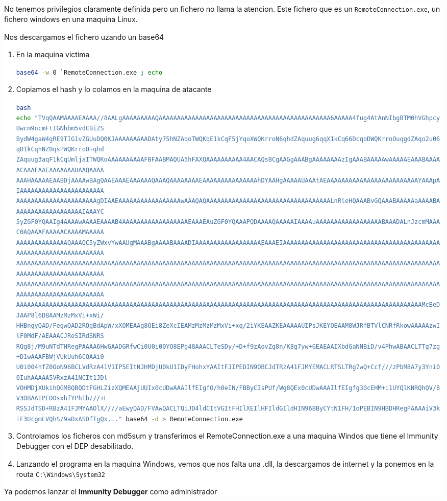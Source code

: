 No tenemos privilegios claramente definida pero un fichero no llama la atencion. Este fichero que es un `RemoteConnection.exe`, un fichero
windows en una maquina Linux.

Nos descargamos el fichero uzando un base64

1. En la maquina victima

    ```bash
    base64 -w 0 `RemoteConnection.exe ; echo
    ```

1. Copiamos el hash y lo colamos en la maquina de atacante 

    ```bash
    bash
    echo "TVqQAAMAAAAEAAAA//8AALgAAAAAAAAAQAAAAAAAAAAAAAAAAAAAAAAAAAAAAAAAAAAAAAAAAAAAAAAA6AAAAA4fug4AtAnNIbgBTM0hVGhpcyBwcm9ncmFtIGNhbm5vdCBiZS
    BydW4gaW4gRE9TIG1vZGUuDQ0KJAAAAAAAAADAty75hNZAqoTWQKqE1kCqF5jYqoXWQKrroN6qhdZAquug6qqX1kCq66DcqoDWQKrroOuqgdZAqo2u06qD1kCqhNZBqsPWQKrroO+qhd
    ZAquug3aqF1kCqUmljaITWQKoAAAAAAAAAAFBFAABMAQUA5hFAXQAAAAAAAAAA4AACAQsBCgAAGgAAABgAAAAAAAAzIgAAABAAAAAwAAAAAEAAABAAAAACAAAFAAEAAAAAAAUAAQAAAA
    AAAHAAAAAEAABDjAAAAwBAgQAAEAAAEAAAAAAQAAAQAAAAAAAAEAAAAAAAAAAAAAAAhDYAAHgAAAAAUAAAtAEAAAAAAAAAAAAAAAAAAAAAAAAAYAAApAIAAAAAAAAAAAAAAAAAAAAAAA
    AAAAAAAAAAAAAAAAAAAAAAgDIAAEAAAAAAAAAAAAAAAAAwAAAQAQAAAAAAAAAAAAAAAAAAAAAAAAAAAAAAAAAALnRleHQAAABvGQAAABAAAAAaAAAABAAAAAAAAAAAAAAAAAAAIAAAYC
    5yZGF0YQAAIg4AAAAwAAAAEAAAAB4AAAAAAAAAAAAAAAAAAEAAAEAuZGF0YQAAAPQDAAAAQAAAAAIAAAAuAAAAAAAAAAAAAAAAAABAAADALnJzcmMAAAC0AQAAAFAAAAACAAAAMAAAAA
    AAAAAAAAAAAAAAQAAAQC5yZWxvYwAAUgMAAABgAAAABAAAADIAAAAAAAAAAAAAAAAAAEAAAEIAAAAAAAAAAAAAAAAAAAAAAAAAAAAAAAAAAAAAAAAAAAAAAAAAAAAAAAAAAAAAAAAAAA
    AAAAAAAAAAAAAAAAAAAAAAAAAAAAAAAAAAAAAAAAAAAAAAAAAAAAAAAAAAAAAAAAAAAAAAAAAAAAAAAAAAAAAAAAAAAAAAAAAAAAAAAAAAAAAAAAAAAAAAAAAAAAAAAAAAAAAAAAAAAA
    AAAAAAAAAAAAAAAAAAAAAAAAAAAAAAAAAAAAAAAAAAAAAAAAAAAAAAAAAAAAAAAAAAAAAAAAAAAAAAAAAAAAAAAAAAAAAAAAAAAAAAAAAAAAAAAAAAAAAAAAAAAAAAAAAAAAAAAAAAAA
    AAAAAAAAAAAAAAAAAAAAAAAAAAAAAAAAAAAAAAAAAAAAAAAAAAAAAAAAAAAAAAAAAAAAAAAAAAAAAAAAAAAAAAAAAAAAAAAAAAAAAAAAAAAAAAAMcBeDJAAP8l6DBAAMzMzMxVi+xWi/
    HHBngyQAD/FegwQAD2RQgBdApW/xXQMEAAg8QEi8ZeXcIEAMzMzMzMzMxVi+xq/2iYKEAAZKEAAAAAUIPsJKEYQEAAM8WJRfBTVlCNRfRkowAAAAAzwIlF0MdF/AEAAACJReSIRdSNRS
    RQg8j/M9uNTdTHRegPAAAA6HwGAADGRfwCi0U0i00YO8EPg48AAACLTeSDy/+D+f9zAovZg8n/K8g7yw+GEAEAAIXbdGaNNBiD/v4PhwABAACLTTg7zg+D1wAAAFBWjVUkUuh6CQAAi0
    U0i004hfZ0OoN96BCLVdRzA41V1IP5EItNJHMDjU0kU1IDyFHohxYAAItFJIPEDIN9OBCJdTRzA41FJMYEMACLRTSLTRg7wQ+Ccf///zPbM8A7y3Yni00IuhAAAAA5VRxzA41NCIt1JDl
    VOHMDjXUkihQGMBQBQDtFGHLZizXQMEAAjUUIx0cUDwAAAIlfEIgfO/h0eIN/FBByCIsPUf/Wg8QEx0cUDwAAAIlfEIgfg30cEHM+i1UYQlKNRQhQV/8V3DBAAIPEDOsxhfYPhTb///+L
    RSSJdTSD+RBzA41FJMYAAOlX////aEwyQAD/FVAwQACLTQiJD4ldCItVGItFHIlXEIlHFIldGIldHIN96BByCYtN1FH/1oPEBIN9HBDHRegPAAAAiV3kiF3UcgmLVQhS/9aDxASDfTgQx..." base64 -d > RemoteConnection.exe
    ```

1. Controlamos los ficheros con md5sum y transferimos el RemoteConnection.exe a una maquina Windos que tiene el Immunity Debugger con el DEP desabilitado.
1. Lanzando el programa en la maquina Windows, vemos que nos falta una .dll, la descargamos de internet y la ponemos en la routa `C:\Windows\System32`


Ya podemos lanzar el **Immunity Debugger** como administrador
